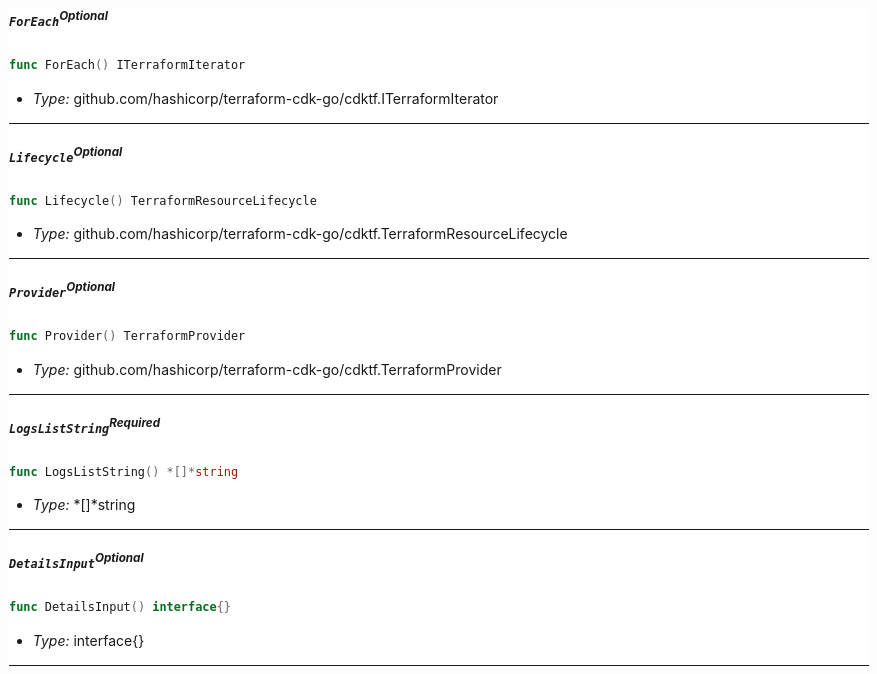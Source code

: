 
##### `ForEach`<sup>Optional</sup> <a name="ForEach" id="@cdktf/provider-docker.dataDockerLogs.DataDockerLogs.property.forEach"></a>

```go
func ForEach() ITerraformIterator
```

- *Type:* github.com/hashicorp/terraform-cdk-go/cdktf.ITerraformIterator

---

##### `Lifecycle`<sup>Optional</sup> <a name="Lifecycle" id="@cdktf/provider-docker.dataDockerLogs.DataDockerLogs.property.lifecycle"></a>

```go
func Lifecycle() TerraformResourceLifecycle
```

- *Type:* github.com/hashicorp/terraform-cdk-go/cdktf.TerraformResourceLifecycle

---

##### `Provider`<sup>Optional</sup> <a name="Provider" id="@cdktf/provider-docker.dataDockerLogs.DataDockerLogs.property.provider"></a>

```go
func Provider() TerraformProvider
```

- *Type:* github.com/hashicorp/terraform-cdk-go/cdktf.TerraformProvider

---

##### `LogsListString`<sup>Required</sup> <a name="LogsListString" id="@cdktf/provider-docker.dataDockerLogs.DataDockerLogs.property.logsListString"></a>

```go
func LogsListString() *[]*string
```

- *Type:* *[]*string

---

##### `DetailsInput`<sup>Optional</sup> <a name="DetailsInput" id="@cdktf/provider-docker.dataDockerLogs.DataDockerLogs.property.detailsInput"></a>

```go
func DetailsInput() interface{}
```

- *Type:* interface{}

---
